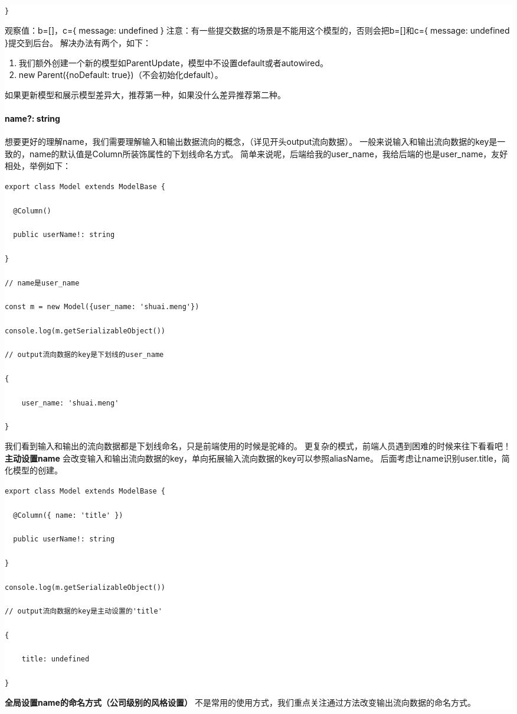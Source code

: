 ```
}
```
观察值：b=[]，c={ message: undefined }
注意：有一些提交数据的场景是不能用这个模型的，否则会把b=[]和c={ message: undefined }提交到后台。
解决办法有两个，如下： 

1. 我们额外创建一个新的模型如ParentUpdate，模型中不设置default或者autowired。
2. new Parent({noDefault: true})（不会初始化default）。

如果更新模型和展示模型差异大，推荐第一种，如果没什么差异推荐第二种。
#### name?: string 
想要更好的理解name，我们需要理解输入和输出数据流向的概念，（详见开头output流向数据）。 
一般来说输入和输出流向数据的key是一致的，name的默认值是Column所装饰属性的下划线命名方式。 
简单来说呢，后端给我的user_name，我给后端的也是user_name，友好相处，举例如下： 

```
export class Model extends ModelBase {

  @Column()

  public userName!: string

}

// name是user_name

const m = new Model({user_name: 'shuai.meng'})

console.log(m.getSerializableObject())

// output流向数据的key是下划线的user_name

{

    user_name: 'shuai.meng'

}
```
我们看到输入和输出的流向数据都是下划线命名，只是前端使用的时候是驼峰的。 
更复杂的模式，前端人员遇到困难的时候来往下看看吧！
**主动设置name**
会改变输入和输出流向数据的key，单向拓展输入流向数据的key可以参照aliasName。 
后面考虑让name识别user.title，简化模型的创建。 

```
export class Model extends ModelBase {

  @Column({ name: 'title' })

  public userName!: string

}

console.log(m.getSerializableObject())

// output流向数据的key是主动设置的'title'

{

    title: undefined

}
```
**全局设置name的命名方式（公司级别的风格设置）**
不是常用的使用方式，我们重点关注通过方法改变输出流向数据的命名方式。 